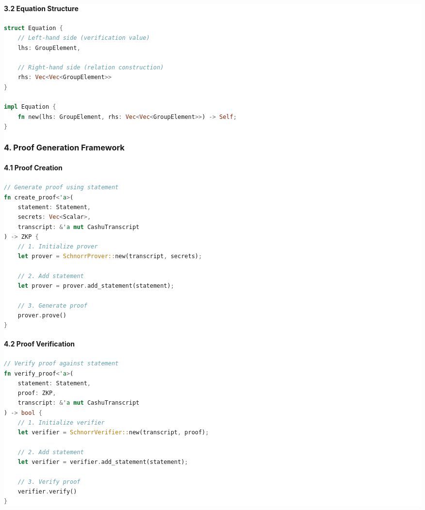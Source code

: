 #### 3.2 Equation Structure
```rust
struct Equation {
    // Left-hand side (verification value)
    lhs: GroupElement,
    
    // Right-hand side (relation construction)
    rhs: Vec<Vec<GroupElement>>
}

impl Equation {
    fn new(lhs: GroupElement, rhs: Vec<Vec<GroupElement>>) -> Self;
}
```

### 4. Proof Generation Framework

#### 4.1 Proof Creation
```rust
// Generate proof using statement
fn create_proof<'a>(
    statement: Statement,
    secrets: Vec<Scalar>,
    transcript: &'a mut CashuTranscript
) -> ZKP {
    // 1. Initialize prover
    let prover = SchnorrProver::new(transcript, secrets);
    
    // 2. Add statement
    let prover = prover.add_statement(statement);
    
    // 3. Generate proof
    prover.prove()
}
```

#### 4.2 Proof Verification
```rust
// Verify proof against statement
fn verify_proof<'a>(
    statement: Statement,
    proof: ZKP,  
    transcript: &'a mut CashuTranscript
) -> bool {
    // 1. Initialize verifier
    let verifier = SchnorrVerifier::new(transcript, proof);
    
    // 2. Add statement
    let verifier = verifier.add_statement(statement);
    
    // 3. Verify proof
    verifier.verify()
}
```
